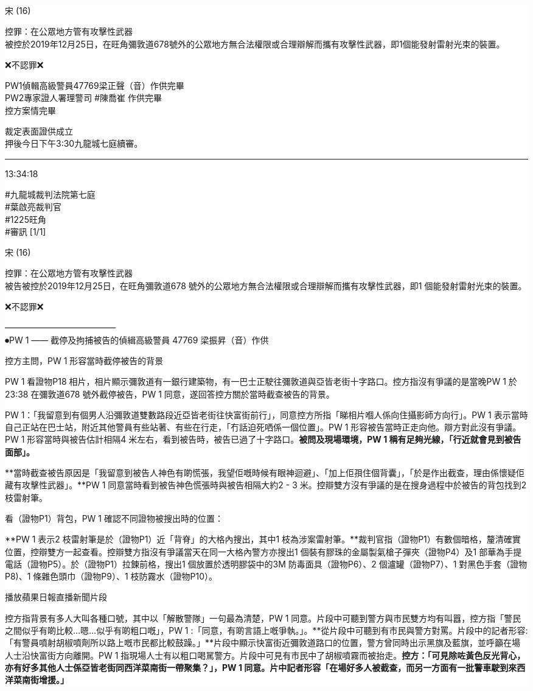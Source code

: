 宋 (16)  
  
控罪：在公眾地方管有攻擊性武器  
被控於2019年12月25日，在旺角彌敦道678號外的公眾地方無合法權限或合理辯解而攜有攻擊性武器，即1個能發射雷射光束的裝置。  
  
❌不認罪❌  
  
  
PW1偵輯高級警員47769梁正聲（音）作供完畢  
PW2專家證人署理警司 \#陳喬崔 作供完畢  
控方案情完畢  
  
裁定表面證供成立  
押後今日下午3:30九龍城七庭續審。

---
      
13:34:18



\#九龍城裁判法院第七庭  
\#葉啟亮裁判官  
\#1225旺角  
\#審訊 \[1/1\]  
  
宋 (16)  
  
控罪：在公眾地方管有攻擊性武器  
被告被控於2019年12月25日，在旺角彌敦道678 號外的公眾地方無合法權限或合理辯解而攜有攻擊性武器，即1 個能發射雷射光束的裝置。  
  
❌不認罪❌  
  
—————————————  
⏺PW 1 —— 截停及拘捕被告的偵緝高級警員 47769 梁振昇（音）作供  
  
控方主問，PW 1 形容當時截停被告的背景  
  
PW 1 看證物P18 相片，相片顯示彌敦道有一銀行建築物，有一巴士正駛往彌敦道與亞皆老街十字路口。控方指沒有爭議的是當晚PW 1 於23:38 在彌敦道678 號外截停被告，PW 1 同意，遂回答控方關於當時截查被告的背景。  
  
PW 1：「我留意到有個男人沿彌敦道雙數路段近亞皆老街往快富街前行」，同意控方所指「睇相片嗰人係向住攝影師方向行」。PW 1 表示當時自己正站在巴士站，附近其他警員有些站著、有些在行走，「冇話迫死哂係一個位置」。PW 1 形容被告當時正走向他。辯方對此沒有爭議。PW 1 形容當時與被告估計相隔4 米左右，看到被告時，被告已過了十字路口。**被問及現場環境，PW 1 稱有足夠光線，「行近就會見到被告面部」。**  
  
**當時截查被告原因是「我留意到被告人神色有啲慌張，我望佢嘅時候有眼神迴避」、「加上佢孭住個背囊」，「於是作出截查，理由係懷疑佢藏有攻擊性武器」。**PW 1 同意當時看到被告神色慌張時與被告相隔大約2 - 3 米。控辯雙方沒有爭議的是在搜身過程中於被告的背包找到2 枝雷射筆。  
  
看（證物P1）背包，PW 1 確認不同證物被搜出時的位置：  
  
**PW 1 表示2 枝雷射筆是於（證物P1）近「背脊」的大格內搜出，其中1 枝為涉案雷射筆。**裁判官指（證物P1）有數個暗格，釐清確實位置，控辯雙方一起查看。控辯雙方指沒有爭議當天在同一大格內警方亦搜出1 個裝有膠珠的金屬製氣槍子彈夾（證物P4）及1 部華為手提電話（證物P5）。於（證物P1）拉鍊前格，搜出1 個放置於透明膠袋中的3M 防毒面具（證物P6）、2 個瀘罐（證物P7）、1 對黑色手套（證物P8)、1 條雜色頭巾（證物P9）、1 枝防霧水（證物P10）。  
  
播放蘋果日報直播新聞片段  
  
控方指背景有多人大叫各種口號，其中以「解散警隊」一句最為清楚，PW 1 同意。片段中可聽到警方與市民雙方均有叫囂，控方指「警民之間似乎有啲比較…嗯…似乎有啲粗口嘅」，PW 1 :「同意，有啲言語上嘅爭執。」。**從片段中可聽到有市民與警方對罵。片段中的記者形容:「有警員噴射胡椒噴劑所以路上嘅市民都比較鼓躁。」**片段中顯示快富街近彌敦道路口的位置，警方曾同時出示黑旗及藍旗，並呼籲在場人士沿快富街方向離開。PW 1 指現場人士有以粗口喝駡警方。片段中可見有市民中了胡椒噴霧而被抬走。**控方：「可見除咗黃色反光背心，亦有好多其他人士係亞皆老街同西洋菜南街一帶聚集？」，PW 1 同意。片中記者形容「在場好多人被截查，而另一方面有一批警車駛到來西洋菜南街增援。」**  
  